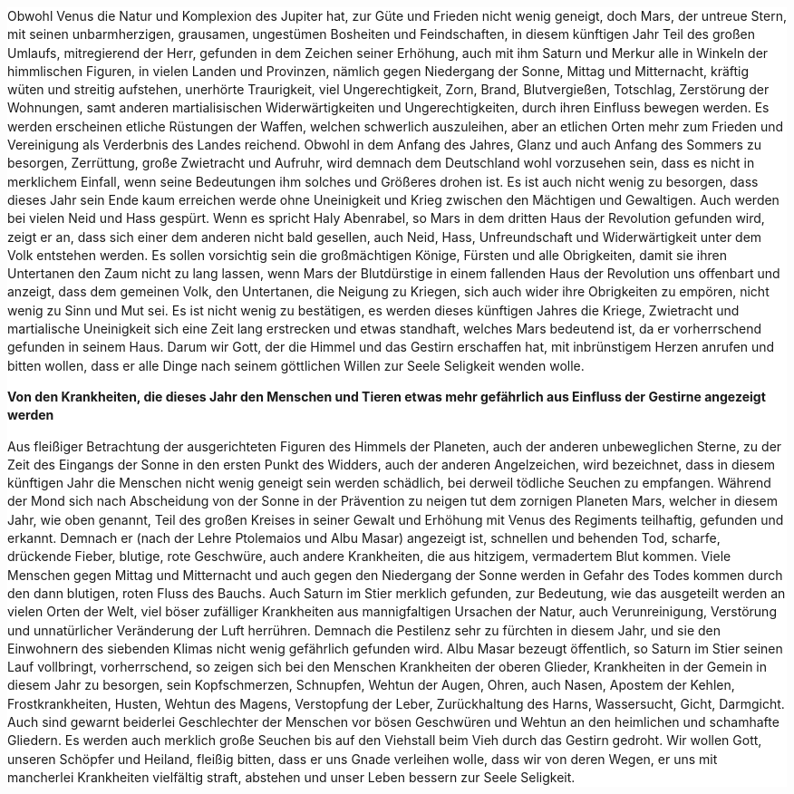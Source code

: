 Obwohl Venus die Natur und Komplexion des Jupiter hat, zur Güte und Frieden nicht wenig geneigt, doch Mars, der untreue Stern, mit seinen unbarmherzigen, grausamen, ungestümen Bosheiten und Feindschaften, in diesem künftigen Jahr Teil des großen Umlaufs, mitregierend der Herr, gefunden in dem Zeichen seiner Erhöhung, auch mit ihm Saturn und Merkur alle in Winkeln der himmlischen Figuren, in vielen Landen und Provinzen, nämlich gegen Niedergang der Sonne, Mittag und Mitternacht, kräftig wüten und streitig aufstehen, unerhörte Traurigkeit, viel Ungerechtigkeit, Zorn, Brand, Blutvergießen, Totschlag, Zerstörung der Wohnungen, samt anderen martialisischen Widerwärtigkeiten und Ungerechtigkeiten, durch ihren Einfluss bewegen werden. Es werden erscheinen etliche Rüstungen der Waffen, welchen schwerlich auszuleihen, aber an etlichen Orten mehr zum Frieden und Vereinigung als Verderbnis des Landes reichend. Obwohl in dem Anfang des Jahres, Glanz und auch Anfang des Sommers zu besorgen, Zerrüttung, große Zwietracht und Aufruhr, wird demnach dem Deutschland wohl vorzusehen sein, dass es nicht in merklichem Einfall, wenn seine Bedeutungen ihm solches und Größeres drohen ist. Es ist auch nicht wenig zu besorgen, dass dieses Jahr sein Ende kaum erreichen werde ohne Uneinigkeit und Krieg zwischen den Mächtigen und Gewaltigen. Auch werden bei vielen Neid und Hass gespürt. Wenn es spricht Haly Abenrabel, so Mars in dem dritten Haus der Revolution gefunden wird, zeigt er an, dass sich einer dem anderen nicht bald gesellen, auch Neid, Hass, Unfreundschaft und Widerwärtigkeit unter dem Volk entstehen werden. Es sollen vorsichtig sein die großmächtigen Könige, Fürsten und alle Obrigkeiten, damit sie ihren Untertanen den Zaum nicht zu lang lassen, wenn Mars der Blutdürstige in einem fallenden Haus der Revolution uns offenbart und anzeigt, dass dem gemeinen Volk, den Untertanen, die Neigung zu Kriegen, sich auch wider ihre Obrigkeiten zu empören, nicht wenig zu Sinn und Mut sei. Es ist nicht wenig zu bestätigen, es werden dieses künftigen Jahres die Kriege, Zwietracht und martialische Uneinigkeit sich eine Zeit lang erstrecken und etwas standhaft, welches Mars bedeutend ist, da er vorherrschend gefunden in seinem Haus. Darum wir Gott, der die Himmel und das Gestirn erschaffen hat, mit inbrünstigem Herzen anrufen und bitten wollen, dass er alle Dinge nach seinem göttlichen Willen zur Seele Seligkeit wenden wolle.

**Von den Krankheiten, die dieses Jahr den Menschen und Tieren etwas mehr gefährlich aus Einfluss der Gestirne angezeigt werden**

Aus fleißiger Betrachtung der ausgerichteten Figuren des Himmels der Planeten, auch der anderen unbeweglichen Sterne, zu der Zeit des Eingangs der Sonne in den ersten Punkt des Widders, auch der anderen Angelzeichen, wird bezeichnet, dass in diesem künftigen Jahr die Menschen nicht wenig geneigt sein werden schädlich, bei derweil tödliche Seuchen zu empfangen. Während der Mond sich nach Abscheidung von der Sonne in der Prävention zu neigen tut dem zornigen Planeten Mars, welcher in diesem Jahr, wie oben genannt, Teil des großen Kreises in seiner Gewalt und Erhöhung mit Venus des Regiments teilhaftig, gefunden und erkannt. Demnach er (nach der Lehre Ptolemaios und Albu Masar) angezeigt ist, schnellen und behenden Tod, scharfe, drückende Fieber, blutige, rote Geschwüre, auch andere Krankheiten, die aus hitzigem, vermadertem Blut kommen. Viele Menschen gegen Mittag und Mitternacht und auch gegen den Niedergang der Sonne werden in Gefahr des Todes kommen durch den dann blutigen, roten Fluss des Bauchs. Auch Saturn im Stier merklich gefunden, zur Bedeutung, wie das ausgeteilt werden an vielen Orten der Welt, viel böser zufälliger Krankheiten aus mannigfaltigen Ursachen der Natur, auch Verunreinigung, Verstörung und unnatürlicher Veränderung der Luft herrühren. Demnach die Pestilenz sehr zu fürchten in diesem Jahr, und sie den Einwohnern des siebenden Klimas nicht wenig gefährlich gefunden wird. Albu Masar bezeugt öffentlich, so Saturn im Stier seinen Lauf vollbringt, vorherrschend, so zeigen sich bei den Menschen Krankheiten der oberen Glieder, Krankheiten in der Gemein in diesem Jahr zu besorgen, sein Kopfschmerzen, Schnupfen, Wehtun der Augen, Ohren, auch Nasen, Apostem der Kehlen, Frostkrankheiten, Husten, Wehtun des Magens, Verstopfung der Leber, Zurückhaltung des Harns, Wassersucht, Gicht, Darmgicht. Auch sind gewarnt beiderlei Geschlechter der Menschen vor bösen Geschwüren und Wehtun an den heimlichen und schamhafte Gliedern. Es werden auch merklich große Seuchen bis auf den Viehstall beim Vieh durch das Gestirn gedroht. Wir wollen Gott, unseren Schöpfer und Heiland, fleißig bitten, dass er uns Gnade verleihen wolle, dass wir von deren Wegen, er uns mit mancherlei Krankheiten vielfältig straft, abstehen und unser Leben bessern zur Seele Seligkeit.
